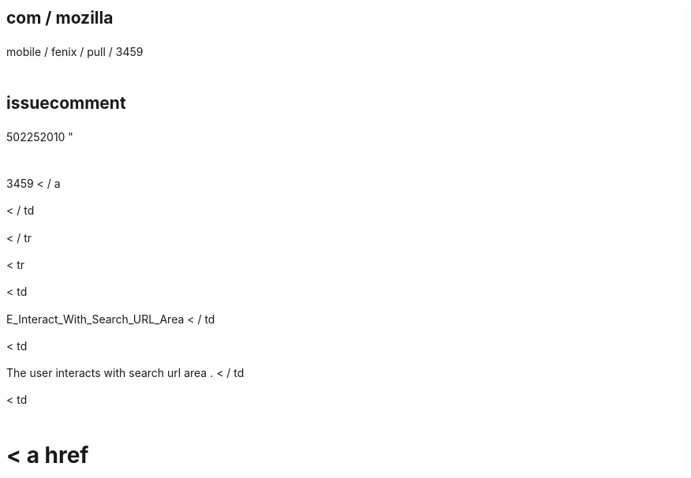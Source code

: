 com
/
mozilla
-
mobile
/
fenix
/
pull
/
3459
#
issuecomment
-
502252010
"
>
#
3459
<
/
a
>
<
/
td
>
<
/
tr
>
<
tr
>
<
td
>
E_Interact_With_Search_URL_Area
<
/
td
>
<
td
>
The
user
interacts
with
search
url
area
.
<
/
td
>
<
td
>
<
a
href
=